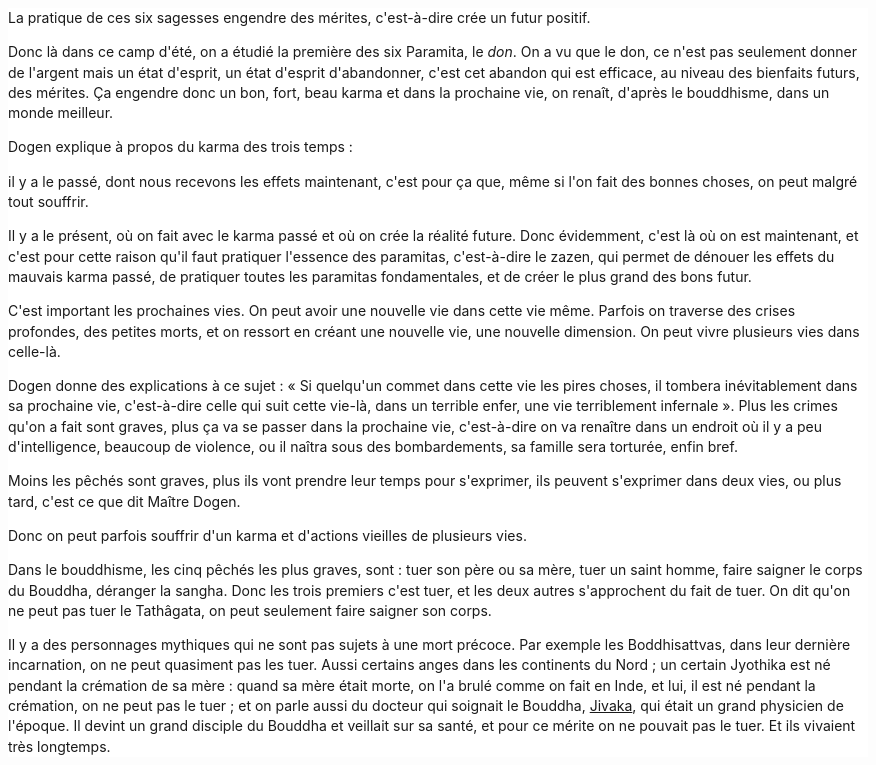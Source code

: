 La pratique de ces six sagesses engendre des mérites, c'est-à-dire crée
un futur positif.

Donc là dans ce camp d'été, on a étudié la première des six Paramita, le
*don*. On a vu que le don, ce n'est pas seulement donner de l'argent
mais un état d'esprit, un état d'esprit d'abandonner, c'est cet abandon
qui est efficace, au niveau des bienfaits futurs, des mérites. Ça
engendre donc un bon, fort, beau karma et dans la prochaine vie, on
renaît, d'après le bouddhisme, dans un monde meilleur.

Dogen explique à propos du karma des trois temps :

il y a le passé, dont nous recevons les effets maintenant, c'est pour ça
que, même si l'on fait des bonnes choses, on peut malgré tout souffrir.

Il y a le présent, où on fait avec le karma passé et où on crée la
réalité future. Donc évidemment, c'est là où on est maintenant, et c'est
pour cette raison qu'il faut pratiquer l'essence des paramitas,
c'est-à-dire le zazen, qui permet de dénouer les effets du mauvais karma
passé, de pratiquer toutes les paramitas fondamentales, et de créer le
plus grand des bons futur.

C'est important les prochaines vies. On peut avoir une nouvelle vie dans
cette vie même. Parfois on traverse des crises profondes, des petites
morts, et on ressort en créant une nouvelle vie, une nouvelle dimension.
On peut vivre plusieurs vies dans celle-là.

Dogen donne des explications à ce sujet : « Si quelqu'un commet dans
cette vie les pires choses, il tombera inévitablement dans sa prochaine
vie, c'est-à-dire celle qui suit cette vie-là, dans un terrible enfer,
une vie terriblement infernale ». Plus les crimes qu'on a fait sont
graves, plus ça va se passer dans la prochaine vie, c'est-à-dire on va
renaître dans un endroit où il y a peu d'intelligence, beaucoup de
violence, ou il naîtra sous des bombardements, sa famille sera torturée,
enfin bref.

Moins les pêchés sont graves, plus ils vont prendre leur temps pour
s'exprimer, ils peuvent s'exprimer dans deux vies, ou plus tard, c'est
ce que dit Maître Dogen.

Donc on peut parfois souffrir d'un karma et d'actions vieilles de
plusieurs vies.

Dans le bouddhisme, les cinq pêchés les plus graves, sont : tuer son
père ou sa mère, tuer un saint homme, faire saigner le corps du Bouddha,
déranger la sangha. Donc les trois premiers c'est tuer, et les deux
autres s'approchent du fait de tuer. On dit qu'on ne peut pas tuer le
Tathâgata, on peut seulement faire saigner son corps.

Il y a des personnages mythiques qui ne sont pas sujets à une mort
précoce. Par exemple les Boddhisattvas, dans leur dernière
incarnation, on ne peut quasiment pas les tuer. Aussi certains anges
dans les continents du Nord ; un certain Jyothika est né pendant la
crémation de sa mère : quand sa mère était morte, on l'a brulé comme
on fait en Inde, et lui, il est né pendant la crémation, on ne peut
pas le tuer ; et on parle aussi du docteur qui soignait le Bouddha,
[Jivaka](../jivaka-le-medecin-legendaire-et-son-destin-extraordinaire), qui était un grand
physicien de l'époque. Il devint un grand disciple du Bouddha et
veillait sur sa santé, et pour ce mérite on ne pouvait pas le tuer. Et
ils vivaient très longtemps.
